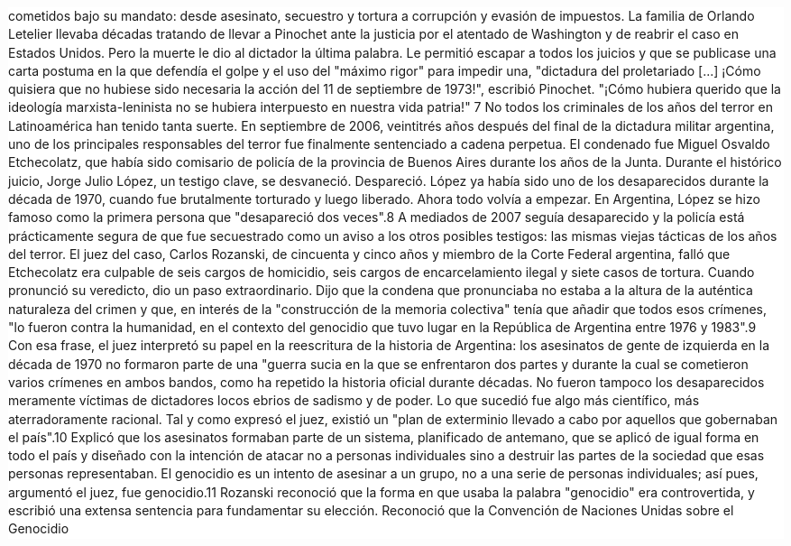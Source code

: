 cometidos bajo su mandato: desde asesinato, secuestro y tortura a corrupción
y evasión de impuestos. La familia de Orlando Letelier llevaba décadas
tratando de llevar a Pinochet ante la justicia por el atentado de Washington
y de reabrir el caso en Estados Unidos.
Pero la muerte le dio al dictador la
última palabra. Le permitió escapar a todos los juicios y que se publicase
una carta postuma en la que defendía el golpe y el uso del "máximo rigor"
para impedir una,
"dictadura del proletariado [...] ¡Cómo quisiera que no
hubiese sido necesaria la acción del 11 de septiembre de 1973!", escribió
Pinochet.
"¡Cómo hubiera querido que la ideología marxista-leninista no se
hubiera interpuesto en nuestra vida patria!" 7
No todos los criminales de los años del terror en Latinoamérica han tenido
tanta suerte.
En septiembre de 2006, veintitrés años después del final de la
dictadura militar argentina, uno de los principales responsables del terror
fue finalmente sentenciado a cadena perpetua. El condenado fue Miguel
Osvaldo Etchecolatz, que había sido comisario de policía de la provincia de
Buenos Aires durante los años de la Junta.
Durante el histórico juicio,
Jorge Julio López, un testigo clave, se
desvaneció.
Despareció. López ya había sido uno de los desaparecidos durante
la década de 1970, cuando fue brutalmente torturado y luego liberado. Ahora
todo volvía a empezar. En Argentina, López se hizo famoso como la primera
persona que "desapareció dos veces".8
A mediados de 2007 seguía desaparecido
y la policía está prácticamente segura de que fue secuestrado como un aviso
a los otros posibles testigos: las mismas viejas tácticas de los años del
terror.
El juez del caso, Carlos Rozanski, de cincuenta y cinco años y miembro de la
Corte Federal argentina, falló que Etchecolatz era culpable de seis cargos
de homicidio, seis cargos de encarcelamiento ilegal y siete casos de
tortura. Cuando pronunció su veredicto, dio un paso extraordinario.
Dijo que
la condena que pronunciaba no estaba a la altura de la auténtica naturaleza
del crimen y que, en interés de la "construcción de la memoria colectiva"
tenía que añadir que todos esos crímenes,
"lo fueron contra la humanidad, en
el contexto del genocidio que tuvo lugar en la República de Argentina entre
1976 y 1983".9
Con esa frase, el juez interpretó su papel en la reescritura de la historia
de Argentina:
los asesinatos de gente de izquierda en la década de 1970 no
formaron parte de una "guerra sucia en la que se enfrentaron dos partes y
durante la cual se cometieron varios crímenes en ambos bandos, como ha
repetido la historia oficial durante décadas.
No fueron tampoco los
desaparecidos meramente víctimas de dictadores locos ebrios de sadismo y de
poder. Lo que sucedió fue algo más científico, más aterradoramente racional.
Tal y como expresó el juez, existió un "plan de exterminio llevado a cabo
por aquellos que gobernaban el país".10
Explicó que los asesinatos formaban parte de un sistema, planificado de
antemano, que se aplicó de igual forma en todo el país y diseñado con la
intención de atacar no a personas individuales sino a destruir las partes de
la sociedad que esas personas representaban. El genocidio es un intento de
asesinar a un grupo, no a una serie de personas individuales; así pues,
argumentó el juez, fue genocidio.11
Rozanski reconoció que la forma en que usaba la palabra
"genocidio" era
controvertida, y escribió una extensa sentencia para fundamentar su
elección.
Reconoció que la Convención de Naciones Unidas sobre el Genocidio
